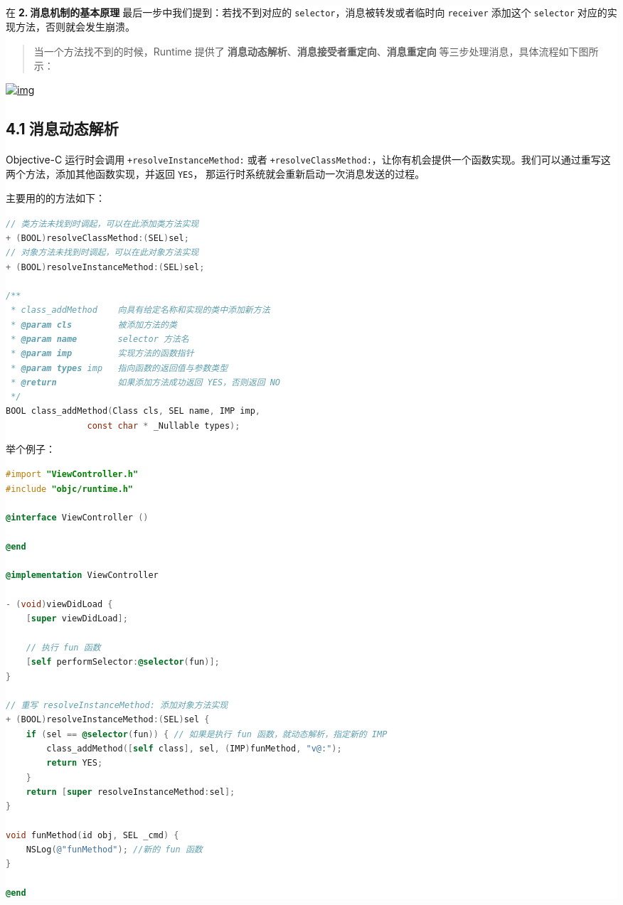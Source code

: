 在 **2. 消息机制的基本原理** 最后一步中我们提到：若找不到对应的 `selector`，消息被转发或者临时向 `receiver` 添加这个 `selector` 对应的实现方法，否则就会发生崩溃。

> 当一个方法找不到的时候，Runtime 提供了 **消息动态解析**、**消息接受者重定向**、**消息重定向** 等三步处理消息，具体流程如下图所示：

[![img](http://qncdn.bujige.net/images/iOS-Runtime-01-003.png)](http://qncdn.bujige.net/images/iOS-Runtime-01-003.png)

## 4.1 消息动态解析

Objective-C 运行时会调用 `+resolveInstanceMethod:` 或者 `+resolveClassMethod:`，让你有机会提供一个函数实现。我们可以通过重写这两个方法，添加其他函数实现，并返回 `YES`， 那运行时系统就会重新启动一次消息发送的过程。

主要用的的方法如下：

```objectivec
// 类方法未找到时调起，可以在此添加类方法实现
+ (BOOL)resolveClassMethod:(SEL)sel;
// 对象方法未找到时调起，可以在此对象方法实现
+ (BOOL)resolveInstanceMethod:(SEL)sel;

/** 
 * class_addMethod    向具有给定名称和实现的类中添加新方法
 * @param cls         被添加方法的类
 * @param name        selector 方法名
 * @param imp         实现方法的函数指针
 * @param types imp   指向函数的返回值与参数类型
 * @return            如果添加方法成功返回 YES，否则返回 NO
 */
BOOL class_addMethod(Class cls, SEL name, IMP imp, 
                const char * _Nullable types);
```

举个例子：

```objectivec
#import "ViewController.h"
#include "objc/runtime.h"

@interface ViewController ()

@end

@implementation ViewController

- (void)viewDidLoad {
    [super viewDidLoad];
    
    // 执行 fun 函数
    [self performSelector:@selector(fun)];
}

// 重写 resolveInstanceMethod: 添加对象方法实现
+ (BOOL)resolveInstanceMethod:(SEL)sel {
    if (sel == @selector(fun)) { // 如果是执行 fun 函数，就动态解析，指定新的 IMP
        class_addMethod([self class], sel, (IMP)funMethod, "v@:");
        return YES;
    }
    return [super resolveInstanceMethod:sel];
}

void funMethod(id obj, SEL _cmd) {
    NSLog(@"funMethod"); //新的 fun 函数
}

@end
```